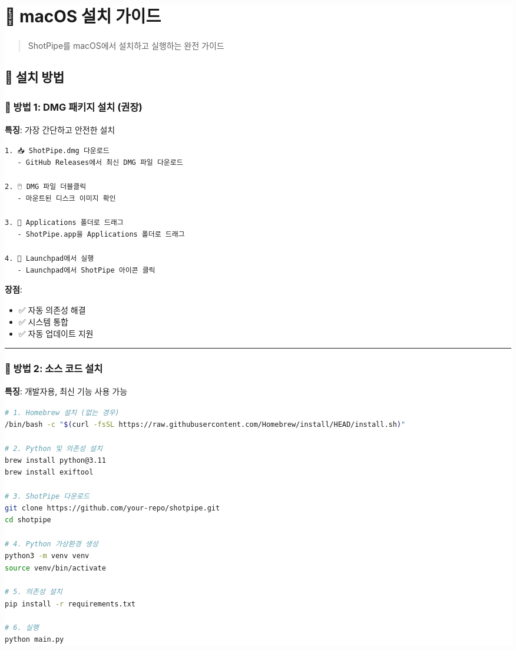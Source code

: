# 🍎 macOS 설치 가이드

> ShotPipe를 macOS에서 설치하고 실행하는 완전 가이드

## 🚀 설치 방법

### 🥇 방법 1: DMG 패키지 설치 (권장)

**특징**: 가장 간단하고 안전한 설치

```
1. 📥 ShotPipe.dmg 다운로드
   - GitHub Releases에서 최신 DMG 파일 다운로드

2. 🖱️ DMG 파일 더블클릭
   - 마운트된 디스크 이미지 확인

3. 📁 Applications 폴더로 드래그
   - ShotPipe.app을 Applications 폴더로 드래그

4. 🚀 Launchpad에서 실행
   - Launchpad에서 ShotPipe 아이콘 클릭
```

**장점**: 
- ✅ 자동 의존성 해결
- ✅ 시스템 통합
- ✅ 자동 업데이트 지원

---

### 🥈 방법 2: 소스 코드 설치

**특징**: 개발자용, 최신 기능 사용 가능

```bash
# 1. Homebrew 설치 (없는 경우)
/bin/bash -c "$(curl -fsSL https://raw.githubusercontent.com/Homebrew/install/HEAD/install.sh)"

# 2. Python 및 의존성 설치
brew install python@3.11
brew install exiftool

# 3. ShotPipe 다운로드
git clone https://github.com/your-repo/shotpipe.git
cd shotpipe

# 4. Python 가상환경 생성
python3 -m venv venv
source venv/bin/activate

# 5. 의존성 설치
pip install -r requirements.txt

# 6. 실행
python main.py
```

